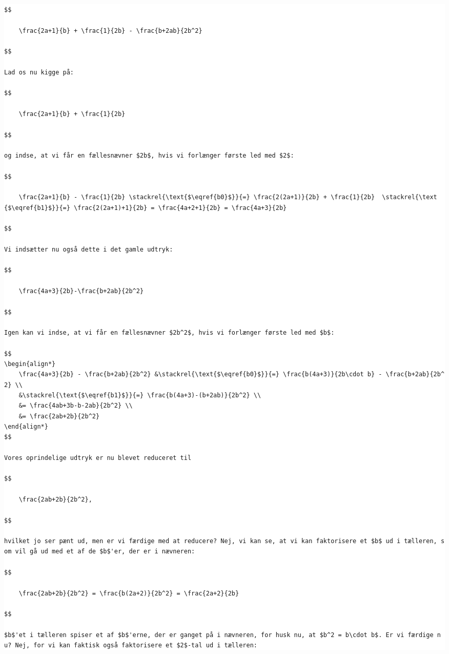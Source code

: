 ```{prf:eksempel} 
$$

    \frac{2a+1}{b} + \frac{1}{2b} - \frac{b+2ab}{2b^2}

$$

Lad os nu kigge på:

$$

    \frac{2a+1}{b} + \frac{1}{2b}

$$

og indse, at vi får en fællesnævner $2b$, hvis vi forlænger første led med $2$:

$$

    \frac{2a+1}{b} - \frac{1}{2b} \stackrel{\text{$\eqref{b0}$}}{=} \frac{2(2a+1)}{2b} + \frac{1}{2b}  \stackrel{\text{$\eqref{b1}$}}{=} \frac{2(2a+1)+1}{2b} = \frac{4a+2+1}{2b} = \frac{4a+3}{2b}

$$

Vi indsætter nu også dette i det gamle udtryk:

$$

    \frac{4a+3}{2b}-\frac{b+2ab}{2b^2}

$$

Igen kan vi indse, at vi får en fællesnævner $2b^2$, hvis vi forlænger første led med $b$:

$$
\begin{align*}
    \frac{4a+3}{2b} - \frac{b+2ab}{2b^2} &\stackrel{\text{$\eqref{b0}$}}{=} \frac{b(4a+3)}{2b\cdot b} - \frac{b+2ab}{2b^2} \\
    &\stackrel{\text{$\eqref{b1}$}}{=} \frac{b(4a+3)-(b+2ab)}{2b^2} \\
    &= \frac{4ab+3b-b-2ab}{2b^2} \\
    &= \frac{2ab+2b}{2b^2}
\end{align*}
$$

Vores oprindelige udtryk er nu blevet reduceret til

$$

    \frac{2ab+2b}{2b^2},

$$

hvilket jo ser pænt ud, men er vi færdige med at reducere? Nej, vi kan se, at vi kan faktorisere et $b$ ud i tælleren, som vil gå ud med et af de $b$'er, der er i nævneren:

$$

    \frac{2ab+2b}{2b^2} = \frac{b(2a+2)}{2b^2} = \frac{2a+2}{2b} 

$$

$b$'et i tælleren spiser et af $b$'erne, der er ganget på i nævneren, for husk nu, at $b^2 = b\cdot b$. Er vi færdige nu? Nej, for vi kan faktisk også faktorisere et $2$-tal ud i tælleren:

```
